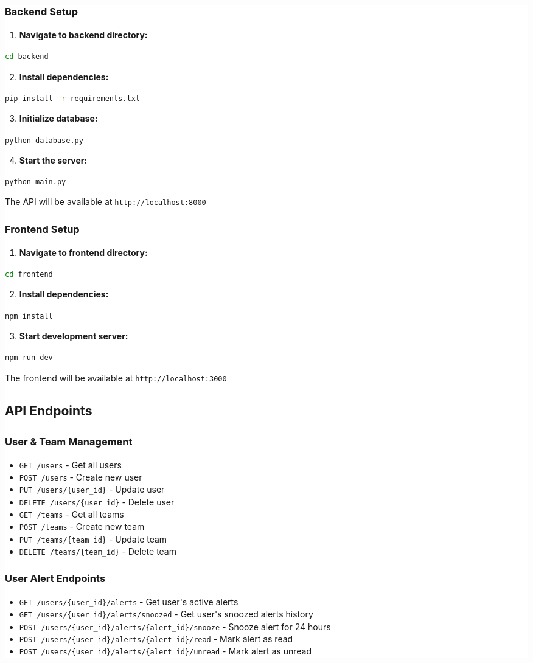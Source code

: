 ### Backend Setup

1. **Navigate to backend directory:**
```bash
cd backend
```

2. **Install dependencies:**
```bash
pip install -r requirements.txt
```

3. **Initialize database:**
```bash
python database.py
```

4. **Start the server:**
```bash
python main.py
```

The API will be available at `http://localhost:8000`

### Frontend Setup

1. **Navigate to frontend directory:**
```bash
cd frontend
```

2. **Install dependencies:**
```bash
npm install
```

3. **Start development server:**
```bash
npm run dev
```

The frontend will be available at `http://localhost:3000`

## API Endpoints

### User & Team Management
- `GET /users` - Get all users
- `POST /users` - Create new user
- `PUT /users/{user_id}` - Update user
- `DELETE /users/{user_id}` - Delete user
- `GET /teams` - Get all teams
- `POST /teams` - Create new team
- `PUT /teams/{team_id}` - Update team
- `DELETE /teams/{team_id}` - Delete team

### User Alert Endpoints
- `GET /users/{user_id}/alerts` - Get user's active alerts
- `GET /users/{user_id}/alerts/snoozed` - Get user's snoozed alerts history
- `POST /users/{user_id}/alerts/{alert_id}/snooze` - Snooze alert for 24 hours
- `POST /users/{user_id}/alerts/{alert_id}/read` - Mark alert as read
- `POST /users/{user_id}/alerts/{alert_id}/unread` - Mark alert as unread
